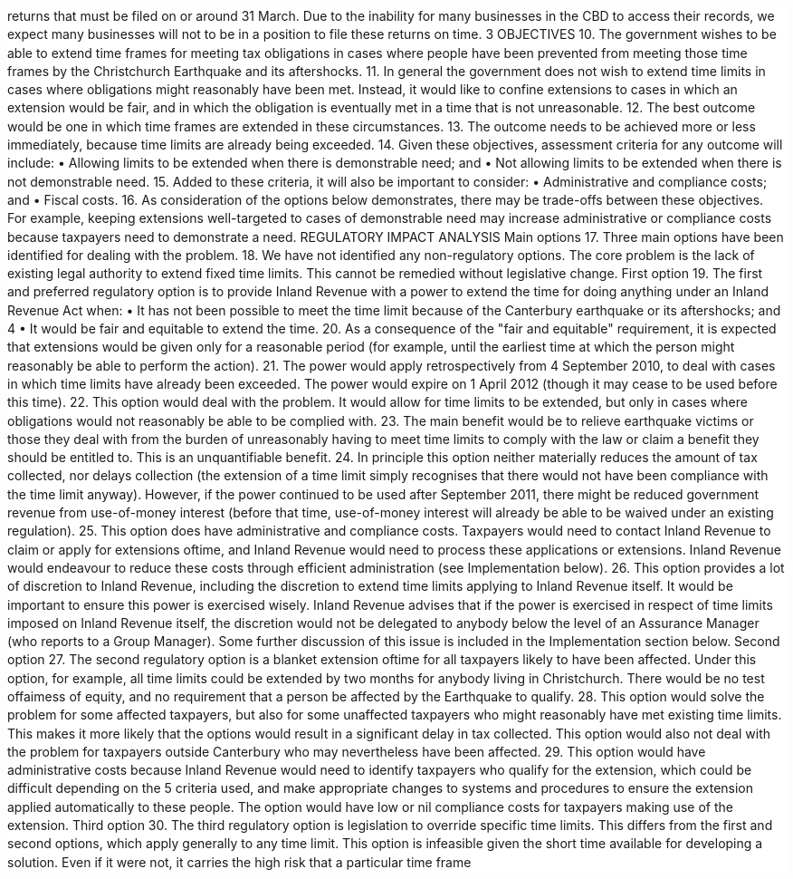 returns that must be filed on or around 31 March. Due to the inability for many businesses in the CBD to access their records, we expect many businesses will not to be in a position to file these returns on time. 3 OBJECTIVES 10. The government wishes to be able to extend time frames for meeting tax obligations in cases where people have been prevented from meeting those time frames by the Christchurch Earthquake and its aftershocks. 11. In general the government does not wish to extend time limits in cases where obligations might reasonably have been met. Instead, it would like to confine extensions to cases in which an extension would be fair, and in which the obligation is eventually met in a time that is not unreasonable. 12. The best outcome would be one in which time frames are extended in these circumstances. 13. The outcome needs to be achieved more or less immediately, because time limits are already being exceeded. 14. Given these objectives, assessment criteria for any outcome will include: • Allowing limits to be extended when there is demonstrable need; and • Not allowing limits to be extended when there is not demonstrable need. 15. Added to these criteria, it will also be important to consider: • Administrative and compliance costs; and • Fiscal costs. 16. As consideration of the options below demonstrates, there may be trade-offs between these objectives. For example, keeping extensions well-targeted to cases of demonstrable need may increase administrative or compliance costs because taxpayers need to demonstrate a need. REGULATORY IMPACT ANALYSIS Main options 17. Three main options have been identified for dealing with the problem. 18. We have not identified any non-regulatory options. The core problem is the lack of existing legal authority to extend fixed time limits. This cannot be remedied without legislative change. First option 19. The first and preferred regulatory option is to provide Inland Revenue with a power to extend the time for doing anything under an Inland Revenue Act when: • It has not been possible to meet the time limit because of the Canterbury earthquake or its aftershocks; and 4 • It would be fair and equitable to extend the time. 20. As a consequence of the "fair and equitable" requirement, it is expected that extensions would be given only for a reasonable period (for example, until the earliest time at which the person might reasonably be able to perform the action). 21. The power would apply retrospectively from 4 September 2010, to deal with cases in which time limits have already been exceeded. The power would expire on 1 April 2012 (though it may cease to be used before this time). 22. This option would deal with the problem. It would allow for time limits to be extended, but only in cases where obligations would not reasonably be able to be complied with. 23. The main benefit would be to relieve earthquake victims or those they deal with from the burden of unreasonably having to meet time limits to comply with the law or claim a benefit they should be entitled to. This is an unquantifiable benefit. 24. In principle this option neither materially reduces the amount of tax collected, nor delays collection (the extension of a time limit simply recognises that there would not have been compliance with the time limit anyway). However, if the power continued to be used after September 2011, there might be reduced government revenue from use-of-money interest (before that time, use-of-money interest will already be able to be waived under an existing regulation). 25. This option does have administrative and compliance costs. Taxpayers would need to contact Inland Revenue to claim or apply for extensions oftime, and Inland Revenue would need to process these applications or extensions. Inland Revenue would endeavour to reduce these costs through efficient administration (see Implementation below). 26. This option provides a lot of discretion to Inland Revenue, including the discretion to extend time limits applying to Inland Revenue itself. It would be important to ensure this power is exercised wisely. Inland Revenue advises that if the power is exercised in respect of time limits imposed on Inland Revenue itself, the discretion would not be delegated to anybody below the level of an Assurance Manager (who reports to a Group Manager). Some further discussion of this issue is included in the Implementation section below. Second option 27. The second regulatory option is a blanket extension oftime for all taxpayers likely to have been affected. Under this option, for example, all time limits could be extended by two months for anybody living in Christchurch. There would be no test offaimess of equity, and no requirement that a person be affected by the Earthquake to qualify. 28. This option would solve the problem for some affected taxpayers, but also for some unaffected taxpayers who might reasonably have met existing time limits. This makes it more likely that the options would result in a significant delay in tax collected. This option would also not deal with the problem for taxpayers outside Canterbury who may nevertheless have been affected. 29. This option would have administrative costs because Inland Revenue would need to identify taxpayers who qualify for the extension, which could be difficult depending on the 5 criteria used, and make appropriate changes to systems and procedures to ensure the extension applied automatically to these people. The option would have low or nil compliance costs for taxpayers making use of the extension. Third option 30. The third regulatory option is legislation to override specific time limits. This differs from the first and second options, which apply generally to any time limit. This option is infeasible given the short time available for developing a solution. Even if it were not, it carries the high risk that a particular time frame